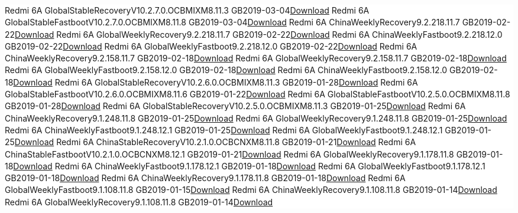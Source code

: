 <tr><td>Redmi 6A Global</td><td>Stable</td><td>Recovery</td><td>V10.2.7.0.OCBMIXM</td><td>8.1</td><td>1.3 GB</td><td>2019-03-04</td><td><a href="/miui/cactus/stable/V10.2.7.0.OCBMIXM/">Download</a></td></tr>
<tr><td>Redmi 6A Global</td><td>Stable</td><td>Fastboot</td><td>V10.2.7.0.OCBMIXM</td><td>8.1</td><td>1.8 GB</td><td>2019-03-04</td><td><a href="/miui/cactus/stable/V10.2.7.0.OCBMIXM/">Download</a></td></tr>
<tr><td>Redmi 6A China</td><td>Weekly</td><td>Recovery</td><td>9.2.21</td><td>8.1</td><td>1.7 GB</td><td>2019-02-22</td><td><a href="/miui/cactus/weekly/9.2.21/">Download</a></td></tr>
<tr><td>Redmi 6A Global</td><td>Weekly</td><td>Recovery</td><td>9.2.21</td><td>8.1</td><td>1.7 GB</td><td>2019-02-22</td><td><a href="/miui/cactus/weekly/9.2.21/">Download</a></td></tr>
<tr><td>Redmi 6A China</td><td>Weekly</td><td>Fastboot</td><td>9.2.21</td><td>8.1</td><td>2.0 GB</td><td>2019-02-22</td><td><a href="/miui/cactus/weekly/9.2.21/">Download</a></td></tr>
<tr><td>Redmi 6A Global</td><td>Weekly</td><td>Fastboot</td><td>9.2.21</td><td>8.1</td><td>2.0 GB</td><td>2019-02-22</td><td><a href="/miui/cactus/weekly/9.2.21/">Download</a></td></tr>
<tr><td>Redmi 6A China</td><td>Weekly</td><td>Recovery</td><td>9.2.15</td><td>8.1</td><td>1.7 GB</td><td>2019-02-18</td><td><a href="/miui/cactus/weekly/9.2.15/">Download</a></td></tr>
<tr><td>Redmi 6A Global</td><td>Weekly</td><td>Recovery</td><td>9.2.15</td><td>8.1</td><td>1.7 GB</td><td>2019-02-18</td><td><a href="/miui/cactus/weekly/9.2.15/">Download</a></td></tr>
<tr><td>Redmi 6A Global</td><td>Weekly</td><td>Fastboot</td><td>9.2.15</td><td>8.1</td><td>2.0 GB</td><td>2019-02-18</td><td><a href="/miui/cactus/weekly/9.2.15/">Download</a></td></tr>
<tr><td>Redmi 6A China</td><td>Weekly</td><td>Fastboot</td><td>9.2.15</td><td>8.1</td><td>2.0 GB</td><td>2019-02-18</td><td><a href="/miui/cactus/weekly/9.2.15/">Download</a></td></tr>
<tr><td>Redmi 6A Global</td><td>Stable</td><td>Recovery</td><td>V10.2.6.0.OCBMIXM</td><td>8.1</td><td>1.3 GB</td><td>2019-01-28</td><td><a href="/miui/cactus/stable/V10.2.6.0.OCBMIXM/">Download</a></td></tr>
<tr><td>Redmi 6A Global</td><td>Stable</td><td>Fastboot</td><td>V10.2.6.0.OCBMIXM</td><td>8.1</td><td>1.6 GB</td><td>2019-01-22</td><td><a href="/miui/cactus/stable/V10.2.6.0.OCBMIXM/">Download</a></td></tr>
<tr><td>Redmi 6A Global</td><td>Stable</td><td>Fastboot</td><td>V10.2.5.0.OCBMIXM</td><td>8.1</td><td>1.8 GB</td><td>2019-01-28</td><td><a href="/miui/cactus/stable/V10.2.5.0.OCBMIXM/">Download</a></td></tr>
<tr><td>Redmi 6A Global</td><td>Stable</td><td>Recovery</td><td>V10.2.5.0.OCBMIXM</td><td>8.1</td><td>1.3 GB</td><td>2019-01-25</td><td><a href="/miui/cactus/stable/V10.2.5.0.OCBMIXM/">Download</a></td></tr>
<tr><td>Redmi 6A China</td><td>Weekly</td><td>Recovery</td><td>9.1.24</td><td>8.1</td><td>1.8 GB</td><td>2019-01-25</td><td><a href="/miui/cactus/weekly/9.1.24/">Download</a></td></tr>
<tr><td>Redmi 6A Global</td><td>Weekly</td><td>Recovery</td><td>9.1.24</td><td>8.1</td><td>1.8 GB</td><td>2019-01-25</td><td><a href="/miui/cactus/weekly/9.1.24/">Download</a></td></tr>
<tr><td>Redmi 6A China</td><td>Weekly</td><td>Fastboot</td><td>9.1.24</td><td>8.1</td><td>2.1 GB</td><td>2019-01-25</td><td><a href="/miui/cactus/weekly/9.1.24/">Download</a></td></tr>
<tr><td>Redmi 6A Global</td><td>Weekly</td><td>Fastboot</td><td>9.1.24</td><td>8.1</td><td>2.1 GB</td><td>2019-01-25</td><td><a href="/miui/cactus/weekly/9.1.24/">Download</a></td></tr>
<tr><td>Redmi 6A China</td><td>Stable</td><td>Recovery</td><td>V10.2.1.0.OCBCNXM</td><td>8.1</td><td>1.8 GB</td><td>2019-01-21</td><td><a href="/miui/cactus/stable/V10.2.1.0.OCBCNXM/">Download</a></td></tr>
<tr><td>Redmi 6A China</td><td>Stable</td><td>Fastboot</td><td>V10.2.1.0.OCBCNXM</td><td>8.1</td><td>2.1 GB</td><td>2019-01-21</td><td><a href="/miui/cactus/stable/V10.2.1.0.OCBCNXM/">Download</a></td></tr>
<tr><td>Redmi 6A Global</td><td>Weekly</td><td>Recovery</td><td>9.1.17</td><td>8.1</td><td>1.8 GB</td><td>2019-01-18</td><td><a href="/miui/cactus/weekly/9.1.17/">Download</a></td></tr>
<tr><td>Redmi 6A China</td><td>Weekly</td><td>Fastboot</td><td>9.1.17</td><td>8.1</td><td>2.1 GB</td><td>2019-01-18</td><td><a href="/miui/cactus/weekly/9.1.17/">Download</a></td></tr>
<tr><td>Redmi 6A Global</td><td>Weekly</td><td>Fastboot</td><td>9.1.17</td><td>8.1</td><td>2.1 GB</td><td>2019-01-18</td><td><a href="/miui/cactus/weekly/9.1.17/">Download</a></td></tr>
<tr><td>Redmi 6A China</td><td>Weekly</td><td>Recovery</td><td>9.1.17</td><td>8.1</td><td>1.8 GB</td><td>2019-01-18</td><td><a href="/miui/cactus/weekly/9.1.17/">Download</a></td></tr>
<tr><td>Redmi 6A Global</td><td>Weekly</td><td>Fastboot</td><td>9.1.10</td><td>8.1</td><td>1.8 GB</td><td>2019-01-15</td><td><a href="/miui/cactus/weekly/9.1.10/">Download</a></td></tr>
<tr><td>Redmi 6A China</td><td>Weekly</td><td>Recovery</td><td>9.1.10</td><td>8.1</td><td>1.8 GB</td><td>2019-01-14</td><td><a href="/miui/cactus/weekly/9.1.10/">Download</a></td></tr>
<tr><td>Redmi 6A Global</td><td>Weekly</td><td>Recovery</td><td>9.1.10</td><td>8.1</td><td>1.8 GB</td><td>2019-01-14</td><td><a href="/miui/cactus/weekly/9.1.10/">Download</a></td></tr>